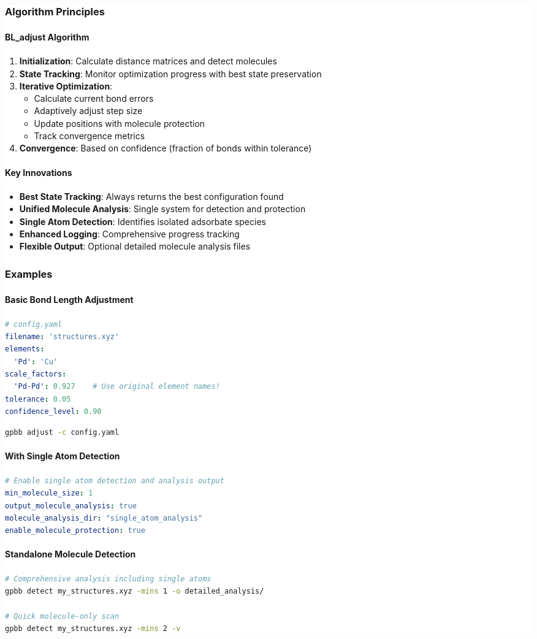 ### Algorithm Principles

#### BL_adjust Algorithm

1. **Initialization**: Calculate distance matrices and detect molecules
2. **State Tracking**: Monitor optimization progress with best state preservation
3. **Iterative Optimization**:
   - Calculate current bond errors
   - Adaptively adjust step size
   - Update positions with molecule protection
   - Track convergence metrics
4. **Convergence**: Based on confidence (fraction of bonds within tolerance)

#### Key Innovations

- **Best State Tracking**: Always returns the best configuration found
- **Unified Molecule Analysis**: Single system for detection and protection
- **Single Atom Detection**: Identifies isolated adsorbate species
- **Enhanced Logging**: Comprehensive progress tracking
- **Flexible Output**: Optional detailed molecule analysis files

### Examples

#### Basic Bond Length Adjustment

```yaml
# config.yaml
filename: 'structures.xyz'
elements:
  'Pd': 'Cu'
scale_factors:
  'Pd-Pd': 0.927    # Use original element names!
tolerance: 0.05
confidence_level: 0.90
```

```bash
gpbb adjust -c config.yaml
```

#### With Single Atom Detection

```yaml
# Enable single atom detection and analysis output
min_molecule_size: 1
output_molecule_analysis: true
molecule_analysis_dir: "single_atom_analysis"
enable_molecule_protection: true
```

#### Standalone Molecule Detection

```bash
# Comprehensive analysis including single atoms
gpbb detect my_structures.xyz -mins 1 -o detailed_analysis/

# Quick molecule-only scan
gpbb detect my_structures.xyz -mins 2 -v
```

